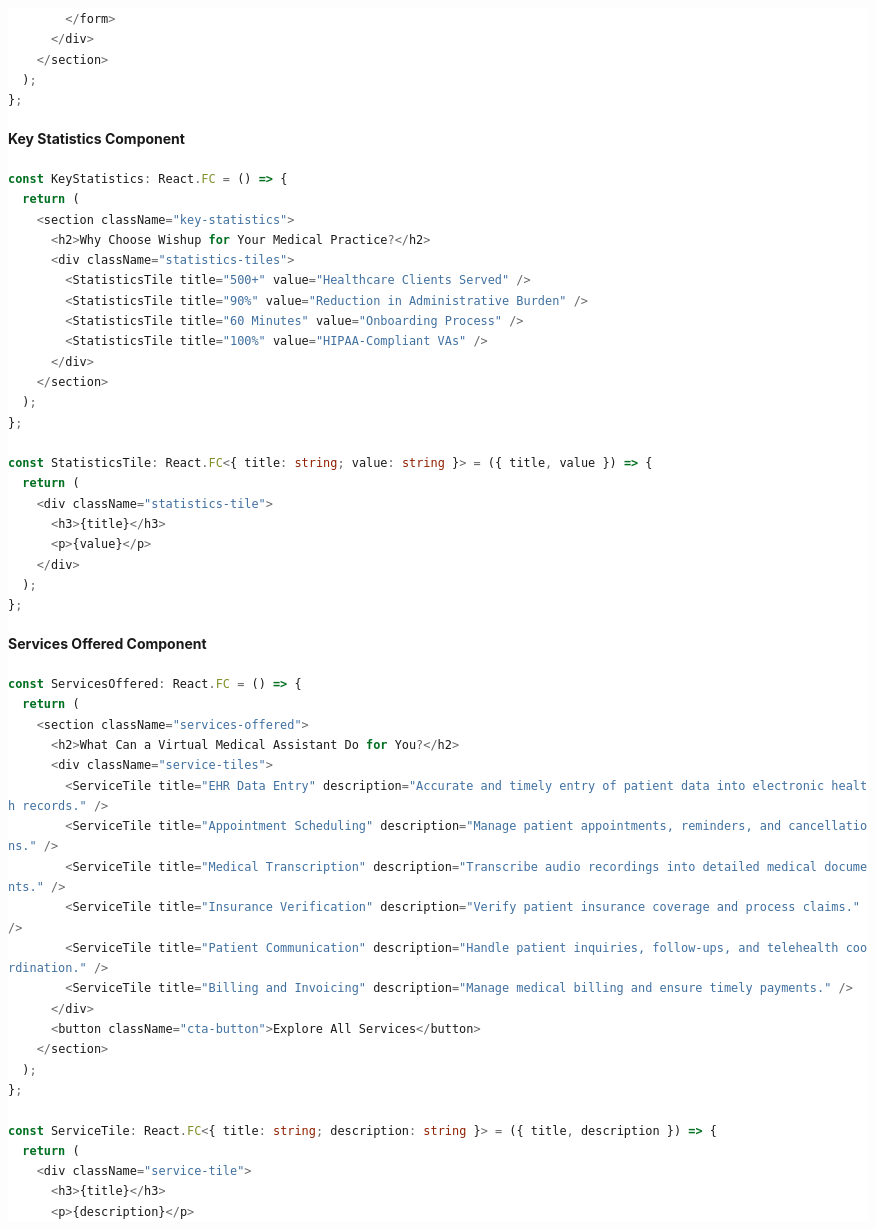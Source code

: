 ```typescript
        </form>
      </div>
    </section>
  );
};
```

#### Key Statistics Component

```typescript
const KeyStatistics: React.FC = () => {
  return (
    <section className="key-statistics">
      <h2>Why Choose Wishup for Your Medical Practice?</h2>
      <div className="statistics-tiles">
        <StatisticsTile title="500+" value="Healthcare Clients Served" />
        <StatisticsTile title="90%" value="Reduction in Administrative Burden" />
        <StatisticsTile title="60 Minutes" value="Onboarding Process" />
        <StatisticsTile title="100%" value="HIPAA-Compliant VAs" />
      </div>
    </section>
  );
};

const StatisticsTile: React.FC<{ title: string; value: string }> = ({ title, value }) => {
  return (
    <div className="statistics-tile">
      <h3>{title}</h3>
      <p>{value}</p>
    </div>
  );
};
```

#### Services Offered Component

```typescript
const ServicesOffered: React.FC = () => {
  return (
    <section className="services-offered">
      <h2>What Can a Virtual Medical Assistant Do for You?</h2>
      <div className="service-tiles">
        <ServiceTile title="EHR Data Entry" description="Accurate and timely entry of patient data into electronic health records." />
        <ServiceTile title="Appointment Scheduling" description="Manage patient appointments, reminders, and cancellations." />
        <ServiceTile title="Medical Transcription" description="Transcribe audio recordings into detailed medical documents." />
        <ServiceTile title="Insurance Verification" description="Verify patient insurance coverage and process claims." />
        <ServiceTile title="Patient Communication" description="Handle patient inquiries, follow-ups, and telehealth coordination." />
        <ServiceTile title="Billing and Invoicing" description="Manage medical billing and ensure timely payments." />
      </div>
      <button className="cta-button">Explore All Services</button>
    </section>
  );
};

const ServiceTile: React.FC<{ title: string; description: string }> = ({ title, description }) => {
  return (
    <div className="service-tile">
      <h3>{title}</h3>
      <p>{description}</p>
```